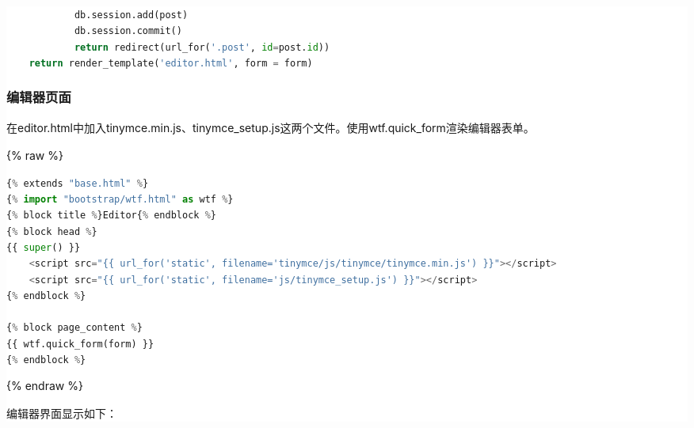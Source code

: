 ```python
            db.session.add(post)
            db.session.commit()
            return redirect(url_for('.post', id=post.id))
    return render_template('editor.html', form = form)
```

### 编辑器页面

在editor.html中加入tinymce.min.js、tinymce_setup.js这两个文件。使用wtf.quick_form渲染编辑器表单。

{% raw %}
```python
{% extends "base.html" %}
{% import "bootstrap/wtf.html" as wtf %}
{% block title %}Editor{% endblock %}
{% block head %}
{{ super() }}
    <script src="{{ url_for('static', filename='tinymce/js/tinymce/tinymce.min.js') }}"></script>
    <script src="{{ url_for('static', filename='js/tinymce_setup.js') }}"></script>
{% endblock %}

{% block page_content %}
{{ wtf.quick_form(form) }}
{% endblock %}
```
{% endraw %}
 

编辑器界面显示如下：
